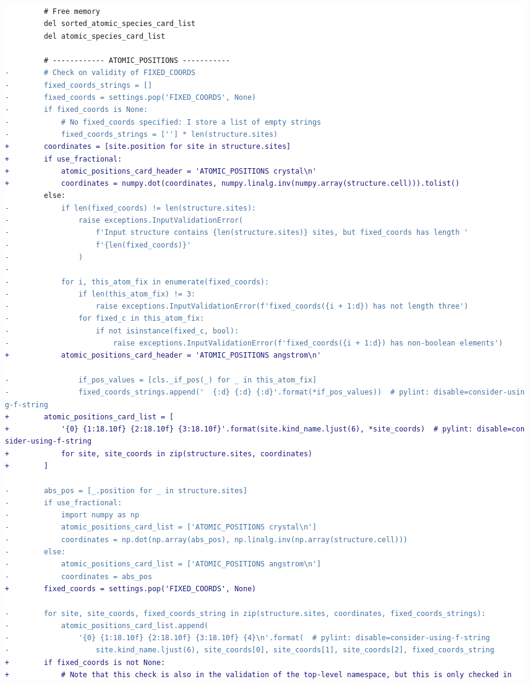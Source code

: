 ```diff
         # Free memory
         del sorted_atomic_species_card_list
         del atomic_species_card_list
 
         # ------------ ATOMIC_POSITIONS -----------
-        # Check on validity of FIXED_COORDS
-        fixed_coords_strings = []
-        fixed_coords = settings.pop('FIXED_COORDS', None)
-        if fixed_coords is None:
-            # No fixed_coords specified: I store a list of empty strings
-            fixed_coords_strings = [''] * len(structure.sites)
+        coordinates = [site.position for site in structure.sites]
+        if use_fractional:
+            atomic_positions_card_header = 'ATOMIC_POSITIONS crystal\n'
+            coordinates = numpy.dot(coordinates, numpy.linalg.inv(numpy.array(structure.cell))).tolist()
         else:
-            if len(fixed_coords) != len(structure.sites):
-                raise exceptions.InputValidationError(
-                    f'Input structure contains {len(structure.sites)} sites, but fixed_coords has length '
-                    f'{len(fixed_coords)}'
-                )
-
-            for i, this_atom_fix in enumerate(fixed_coords):
-                if len(this_atom_fix) != 3:
-                    raise exceptions.InputValidationError(f'fixed_coords({i + 1:d}) has not length three')
-                for fixed_c in this_atom_fix:
-                    if not isinstance(fixed_c, bool):
-                        raise exceptions.InputValidationError(f'fixed_coords({i + 1:d}) has non-boolean elements')
+            atomic_positions_card_header = 'ATOMIC_POSITIONS angstrom\n'
 
-                if_pos_values = [cls._if_pos(_) for _ in this_atom_fix]
-                fixed_coords_strings.append('  {:d} {:d} {:d}'.format(*if_pos_values))  # pylint: disable=consider-using-f-string
+        atomic_positions_card_list = [
+            '{0} {1:18.10f} {2:18.10f} {3:18.10f}'.format(site.kind_name.ljust(6), *site_coords)  # pylint: disable=consider-using-f-string
+            for site, site_coords in zip(structure.sites, coordinates)
+        ]
 
-        abs_pos = [_.position for _ in structure.sites]
-        if use_fractional:
-            import numpy as np
-            atomic_positions_card_list = ['ATOMIC_POSITIONS crystal\n']
-            coordinates = np.dot(np.array(abs_pos), np.linalg.inv(np.array(structure.cell)))
-        else:
-            atomic_positions_card_list = ['ATOMIC_POSITIONS angstrom\n']
-            coordinates = abs_pos
+        fixed_coords = settings.pop('FIXED_COORDS', None)
 
-        for site, site_coords, fixed_coords_string in zip(structure.sites, coordinates, fixed_coords_strings):
-            atomic_positions_card_list.append(
-                '{0} {1:18.10f} {2:18.10f} {3:18.10f} {4}\n'.format(  # pylint: disable=consider-using-f-string
-                    site.kind_name.ljust(6), site_coords[0], site_coords[1], site_coords[2], fixed_coords_string
+        if fixed_coords is not None:
+            # Note that this check is also in the validation of the top-level namespace, but this is only checked in
```